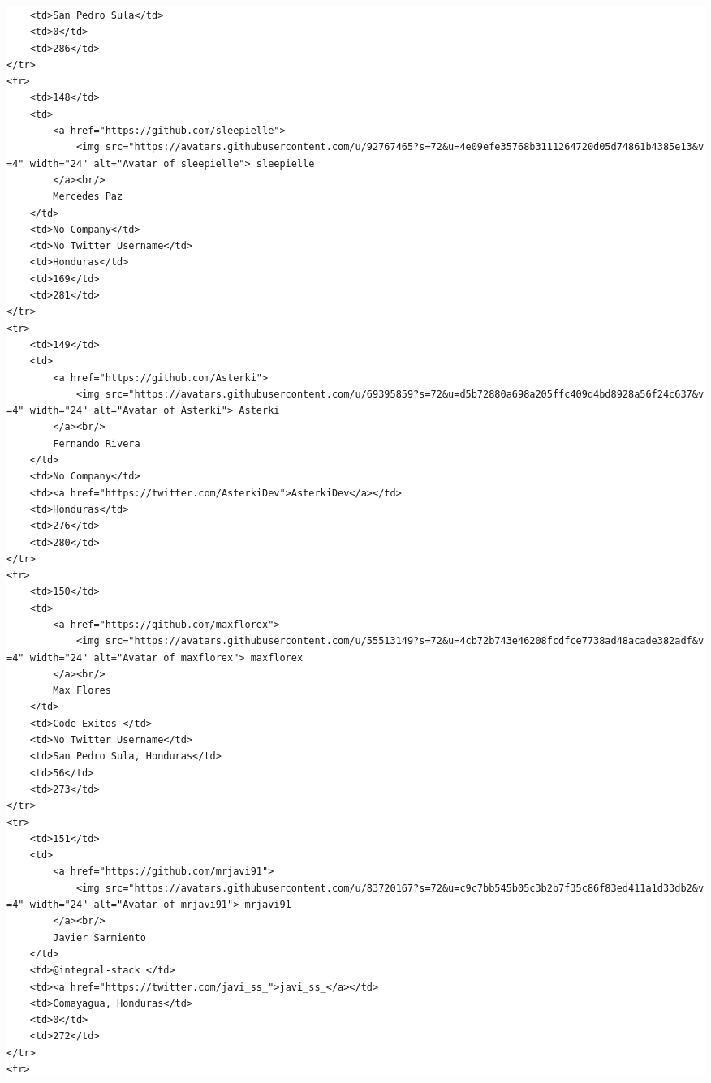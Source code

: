 		<td>San Pedro Sula</td>
		<td>0</td>
		<td>286</td>
	</tr>
	<tr>
		<td>148</td>
		<td>
			<a href="https://github.com/sleepielle">
				<img src="https://avatars.githubusercontent.com/u/92767465?s=72&u=4e09efe35768b3111264720d05d74861b4385e13&v=4" width="24" alt="Avatar of sleepielle"> sleepielle
			</a><br/>
			Mercedes Paz
		</td>
		<td>No Company</td>
		<td>No Twitter Username</td>
		<td>Honduras</td>
		<td>169</td>
		<td>281</td>
	</tr>
	<tr>
		<td>149</td>
		<td>
			<a href="https://github.com/Asterki">
				<img src="https://avatars.githubusercontent.com/u/69395859?s=72&u=d5b72880a698a205ffc409d4bd8928a56f24c637&v=4" width="24" alt="Avatar of Asterki"> Asterki
			</a><br/>
			Fernando Rivera
		</td>
		<td>No Company</td>
		<td><a href="https://twitter.com/AsterkiDev">AsterkiDev</a></td>
		<td>Honduras</td>
		<td>276</td>
		<td>280</td>
	</tr>
	<tr>
		<td>150</td>
		<td>
			<a href="https://github.com/maxflorex">
				<img src="https://avatars.githubusercontent.com/u/55513149?s=72&u=4cb72b743e46208fcdfce7738ad48acade382adf&v=4" width="24" alt="Avatar of maxflorex"> maxflorex
			</a><br/>
			Max Flores
		</td>
		<td>Code Exitos </td>
		<td>No Twitter Username</td>
		<td>San Pedro Sula, Honduras</td>
		<td>56</td>
		<td>273</td>
	</tr>
	<tr>
		<td>151</td>
		<td>
			<a href="https://github.com/mrjavi91">
				<img src="https://avatars.githubusercontent.com/u/83720167?s=72&u=c9c7bb545b05c3b2b7f35c86f83ed411a1d33db2&v=4" width="24" alt="Avatar of mrjavi91"> mrjavi91
			</a><br/>
			Javier Sarmiento
		</td>
		<td>@integral-stack </td>
		<td><a href="https://twitter.com/javi_ss_">javi_ss_</a></td>
		<td>Comayagua, Honduras</td>
		<td>0</td>
		<td>272</td>
	</tr>
	<tr>